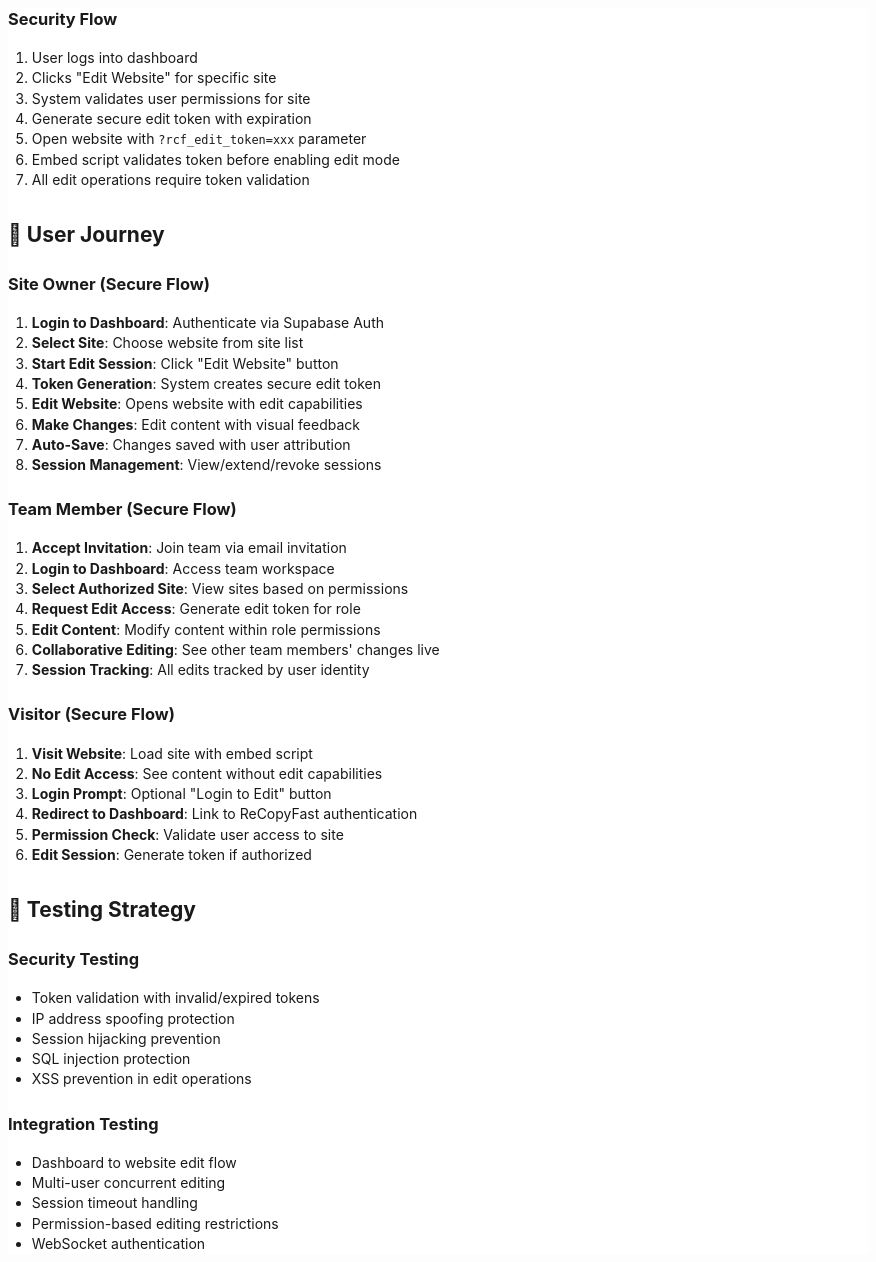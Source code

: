 ### Security Flow
1. User logs into dashboard
2. Clicks "Edit Website" for specific site
3. System validates user permissions for site
4. Generate secure edit token with expiration
5. Open website with `?rcf_edit_token=xxx` parameter
6. Embed script validates token before enabling edit mode
7. All edit operations require token validation

## 🔄 User Journey

### Site Owner (Secure Flow)
1. **Login to Dashboard**: Authenticate via Supabase Auth
2. **Select Site**: Choose website from site list
3. **Start Edit Session**: Click "Edit Website" button
4. **Token Generation**: System creates secure edit token
5. **Edit Website**: Opens website with edit capabilities
6. **Make Changes**: Edit content with visual feedback
7. **Auto-Save**: Changes saved with user attribution
8. **Session Management**: View/extend/revoke sessions

### Team Member (Secure Flow)
1. **Accept Invitation**: Join team via email invitation
2. **Login to Dashboard**: Access team workspace
3. **Select Authorized Site**: View sites based on permissions
4. **Request Edit Access**: Generate edit token for role
5. **Edit Content**: Modify content within role permissions
6. **Collaborative Editing**: See other team members' changes live
7. **Session Tracking**: All edits tracked by user identity

### Visitor (Secure Flow)
1. **Visit Website**: Load site with embed script
2. **No Edit Access**: See content without edit capabilities
3. **Login Prompt**: Optional "Login to Edit" button
4. **Redirect to Dashboard**: Link to ReCopyFast authentication
5. **Permission Check**: Validate user access to site
6. **Edit Session**: Generate token if authorized

## 🧪 Testing Strategy

### Security Testing
- Token validation with invalid/expired tokens
- IP address spoofing protection
- Session hijacking prevention
- SQL injection protection
- XSS prevention in edit operations

### Integration Testing
- Dashboard to website edit flow
- Multi-user concurrent editing
- Session timeout handling
- Permission-based editing restrictions
- WebSocket authentication
